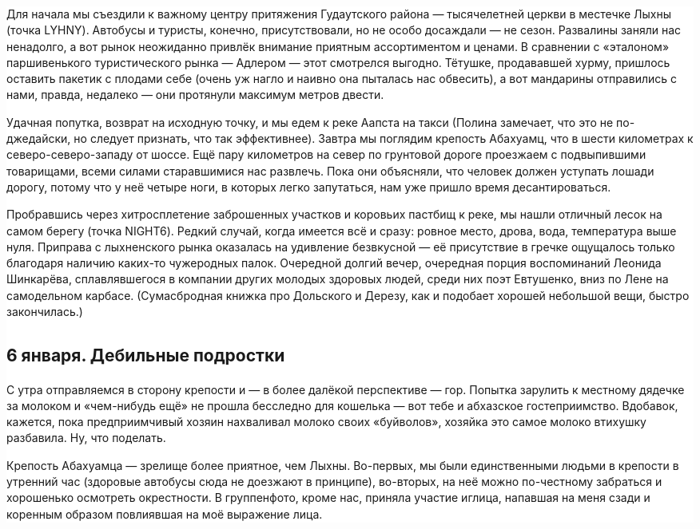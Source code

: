 Для начала мы съездили к важному центру притяжения Гудаутского района — тысячелетней церкви в местечке Лыхны (точка LYHNY). Автобусы и туристы, конечно, присутствовали, но не особо досаждали — не сезон. Развалины заняли нас ненадолго, а вот рынок неожиданно привлёк внимание приятным ассортиментом и ценами. В сравнении с «эталоном» паршивенького туристического рынка — Адлером — этот смотрелся выгодно. Тётушке, продававшей хурму, пришлось оставить пакетик с плодами себе (очень уж нагло и наивно она пыталась нас обвесить), а вот мандарины отправились с нами, правда, недалеко — они протянули максимум метров двести.

Удачная попутка, возврат на исходную точку, и мы едем к реке Аапста на такси (Полина замечает, что это не по-джедайски, но следует признать, что так эффективнее). Завтра мы поглядим крепость Абахуамц, что в шести километрах к северо-северо-западу от шоссе. Ещё пару километров на север по грунтовой дороге проезжаем с подвыпившими товарищами, всеми силами старавшимися нас развлечь. Пока они объясняли, что человек должен уступать лошади дорогу, потому что у неё четыре ноги, в которых легко запутаться, нам уже пришло время десантироваться.

Пробравшись через хитросплетение заброшенных участков и коровьих пастбищ к реке, мы нашли отличный лесок на самом берегу (точка NIGHT6). Редкий случай, когда имеется всё и сразу: ровное место, дрова, вода, температура выше нуля. Приправа с лыхненского рынка оказалась на удивление безвкусной — её присутствие в гречке ощущалось только благодаря наличию каких-то чужеродных палок. Очередной долгий вечер, очередная порция воспоминаний Леонида Шинкарёва, сплавлявшегося в компании других молодых здоровых людей, среди них поэт Евтушенко, вниз по Лене на самодельном карбасе. (Сумасбродная книжка про Дольского и Дерезу, как и подобает хорошей небольшой вещи, быстро закончилась.)

## 6 января. Дебильные подростки

С утра отправляемся в сторону крепости и — в более далёкой перспективе — гор. Попытка зарулить к местному дядечке за молоком и «чем-нибудь ещё» не прошла бесследно для кошелька — вот тебе и абхазское гостеприимство. Вдобавок, кажется, пока предприимчивый хозяин нахваливал молоко своих «буйволов», хозяйка это самое молоко втихушку разбавила. Ну, что поделать.

Крепость Абахуамца — зрелище более приятное, чем Лыхны. Во-первых, мы были единственными людьми в крепости в утренний час (здоровые автобусы сюда не доезжают в принципе), во-вторых, на неё можно по-честному забраться и хорошенько осмотреть окрестности. В группенфото, кроме нас, приняла участие иглица, напавшая на меня сзади и коренным образом повлиявшая на моё выражение лица.

<figure>